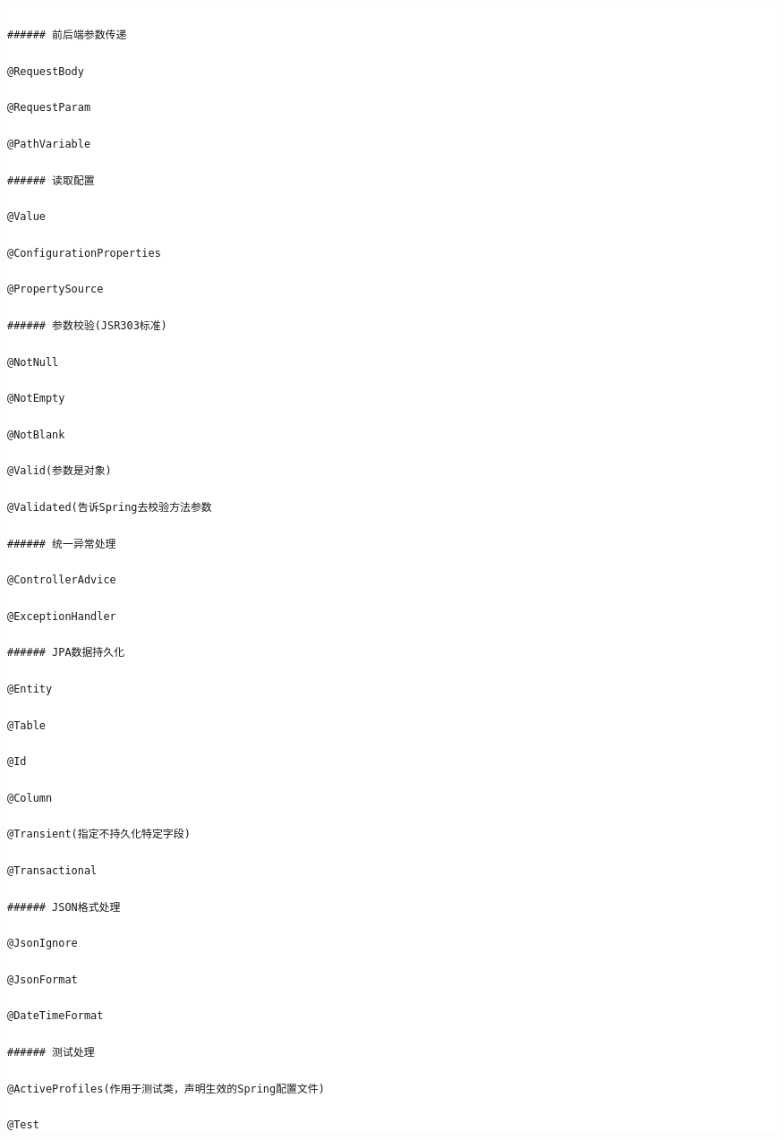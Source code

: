   ```

###### 前后端参数传递

@RequestBody

@RequestParam

@PathVariable

###### 读取配置

@Value

@ConfigurationProperties

@PropertySource

###### 参数校验(JSR303标准)

@NotNull

@NotEmpty

@NotBlank

@Valid(参数是对象)

@Validated(告诉Spring去校验方法参数

###### 统一异常处理

@ControllerAdvice

@ExceptionHandler

###### JPA数据持久化

@Entity

@Table

@Id

@Column

@Transient(指定不持久化特定字段)

@Transactional

###### JSON格式处理

@JsonIgnore

@JsonFormat

@DateTimeFormat

###### 测试处理

@ActiveProfiles(作用于测试类，声明生效的Spring配置文件)

@Test

  ```